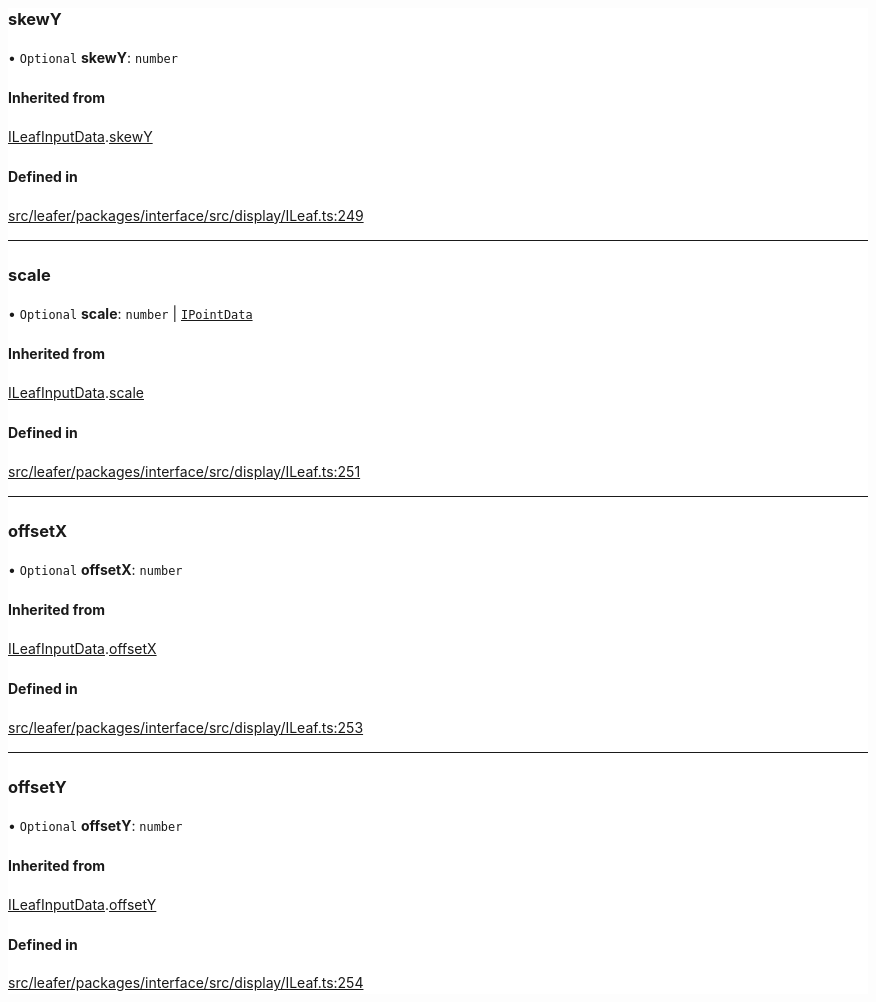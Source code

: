### skewY

• `Optional` **skewY**: `number`

#### Inherited from

[ILeafInputData](ILeafInputData.md).[skewY](ILeafInputData.md#skewy)

#### Defined in

[src/leafer/packages/interface/src/display/ILeaf.ts:249](https://github.com/leaferjs/leafer/blob/d3ec2c9bd49557a0d74aae684f8e3d3d557af194/packages/interface/src/display/ILeaf.ts#L249)

___

### scale

• `Optional` **scale**: `number` \| [`IPointData`](IPointData.md)

#### Inherited from

[ILeafInputData](ILeafInputData.md).[scale](ILeafInputData.md#scale)

#### Defined in

[src/leafer/packages/interface/src/display/ILeaf.ts:251](https://github.com/leaferjs/leafer/blob/d3ec2c9bd49557a0d74aae684f8e3d3d557af194/packages/interface/src/display/ILeaf.ts#L251)

___

### offsetX

• `Optional` **offsetX**: `number`

#### Inherited from

[ILeafInputData](ILeafInputData.md).[offsetX](ILeafInputData.md#offsetx)

#### Defined in

[src/leafer/packages/interface/src/display/ILeaf.ts:253](https://github.com/leaferjs/leafer/blob/d3ec2c9bd49557a0d74aae684f8e3d3d557af194/packages/interface/src/display/ILeaf.ts#L253)

___

### offsetY

• `Optional` **offsetY**: `number`

#### Inherited from

[ILeafInputData](ILeafInputData.md).[offsetY](ILeafInputData.md#offsety)

#### Defined in

[src/leafer/packages/interface/src/display/ILeaf.ts:254](https://github.com/leaferjs/leafer/blob/d3ec2c9bd49557a0d74aae684f8e3d3d557af194/packages/interface/src/display/ILeaf.ts#L254)
